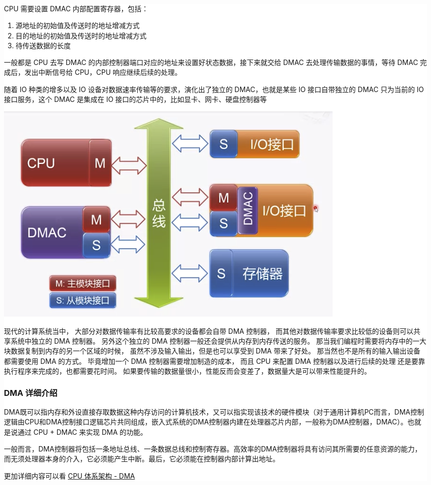 CPU 需要设置 DMAC 内部配置寄存器，包括：

1. 源地址的初始值及传送时的地址增减方式
2. 目的地址的初始值及传送时的地址增减方式
3. 待传送数据的长度

一般都是 CPU 去写 DMAC 的内部控制器端口对应的地址来设置好状态数据，接下来就交给 DMAC 去处理传输数据的事情，等待 DMAC 完成后，发出中断信号给 CPU，CPU 响应继续后续的处理。

随着 IO 种类的增多以及 IO 设备对数据速率传输等的要求，演化出了独立的 DMAC，也就是某些 IO 接口自带独立的 DMAC 只为当前的 IO 接口服务，这个 DMAC 是集成在 IO 接口的芯片中的，比如显卡、网卡、硬盘控制器等

![&#x72EC;&#x7ACB; DMAC](../../.gitbook/assets/image%20%2898%29.png)

现代的计算系统当中， 大部分对数据传输率有比较高要求的设备都会自带 DMA 控制器， 而其他对数据传输率要求比较低的设备则可以共享系统中独立的 DMA 控制器。 另外这个独立的 DMA 控制器一般还会提供从内存到内存传送的服务。 那当我们编程时需要将内存中的一大块数据复制到内存的另一个区域的时候， 虽然不涉及输入输出，但是也可以享受到 DMA 带来了好处。 那当然也不是所有的输入输出设备都需要使用 DMA 的方式。 毕竟增加一个 DMA 控制器需要增加制造的成本， 而且 CPU 来配置 DMA 控制器以及进行后续的处理 还是要靠执行程序来完成的，也都需要花时间。 如果要传输的数据量很小，性能反而会变差了，数据量大是可以带来性能提升的。



### DMA 详细介绍

DMA既可以指内存和外设直接存取数据这种内存访问的计算机技术，又可以指实现该技术的硬件模块（对于通用计算机PC而言，DMA控制逻辑由CPU和DMA控制接口逻辑芯片共同组成，嵌入式系统的DMA控制器内建在处理器芯片内部，一般称为DMA控制器，DMAC）。也就是说通过 CPU + DMAC 来实现 DMA 的功能。

一般而言，DMA控制器将包括一条地址总线、一条数据总线和控制寄存器。高效率的DMA控制器将具有访问其所需要的任意资源的能力，而无须处理器本身的介入，它必须能产生中断。最后，它必须能在控制器内部计算出地址。

更加详细内容可以看 [CPU 体系架构 - DMA](https://nieyong.github.io/wiki_cpu/CPU%E4%BD%93%E7%B3%BB%E6%9E%B6%E6%9E%84-DMA.html)

